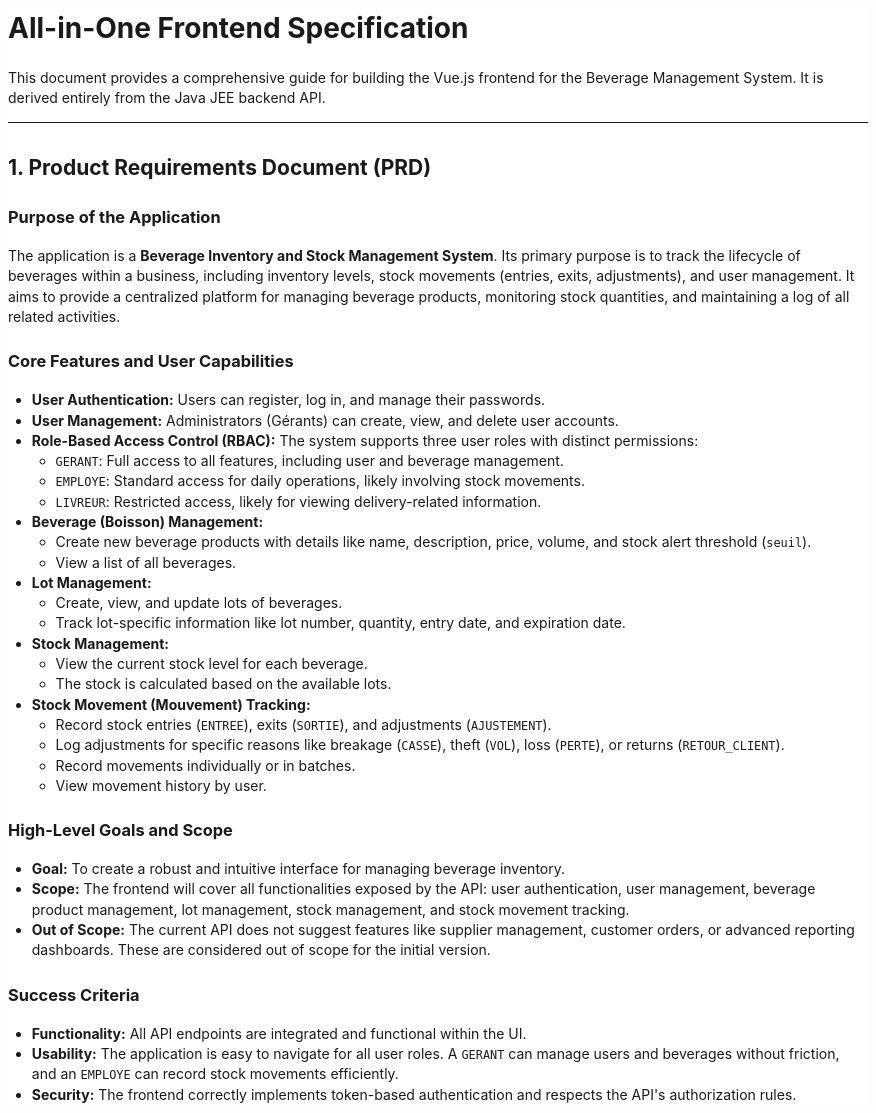 
# All-in-One Frontend Specification

This document provides a comprehensive guide for building the Vue.js frontend for the Beverage Management System. It is derived entirely from the Java JEE backend API.

---

## 1. Product Requirements Document (PRD)

### Purpose of the Application
The application is a **Beverage Inventory and Stock Management System**. Its primary purpose is to track the lifecycle of beverages within a business, including inventory levels, stock movements (entries, exits, adjustments), and user management. It aims to provide a centralized platform for managing beverage products, monitoring stock quantities, and maintaining a log of all related activities.

### Core Features and User Capabilities
- **User Authentication:** Users can register, log in, and manage their passwords.
- **User Management:** Administrators (Gérants) can create, view, and delete user accounts.
- **Role-Based Access Control (RBAC):** The system supports three user roles with distinct permissions:
    - `GERANT`: Full access to all features, including user and beverage management.
    - `EMPLOYE`: Standard access for daily operations, likely involving stock movements.
    - `LIVREUR`: Restricted access, likely for viewing delivery-related information.
- **Beverage (Boisson) Management:**
    - Create new beverage products with details like name, description, price, volume, and stock alert threshold (`seuil`).
    - View a list of all beverages.
- **Lot Management:**
    - Create, view, and update lots of beverages.
    - Track lot-specific information like lot number, quantity, entry date, and expiration date.
- **Stock Management:**
    - View the current stock level for each beverage.
    - The stock is calculated based on the available lots.
- **Stock Movement (Mouvement) Tracking:**
    - Record stock entries (`ENTREE`), exits (`SORTIE`), and adjustments (`AJUSTEMENT`).
    - Log adjustments for specific reasons like breakage (`CASSE`), theft (`VOL`), loss (`PERTE`), or returns (`RETOUR_CLIENT`).
    - Record movements individually or in batches.
    - View movement history by user.

### High-Level Goals and Scope
- **Goal:** To create a robust and intuitive interface for managing beverage inventory.
- **Scope:** The frontend will cover all functionalities exposed by the API: user authentication, user management, beverage product management, lot management, stock management, and stock movement tracking.
- **Out of Scope:** The current API does not suggest features like supplier management, customer orders, or advanced reporting dashboards. These are considered out of scope for the initial version.

### Success Criteria
- **Functionality:** All API endpoints are integrated and functional within the UI.
- **Usability:** The application is easy to navigate for all user roles. A `GERANT` can manage users and beverages without friction, and an `EMPLOYE` can record stock movements efficiently.
- **Security:** The frontend correctly implements token-based authentication and respects the API's authorization rules.
